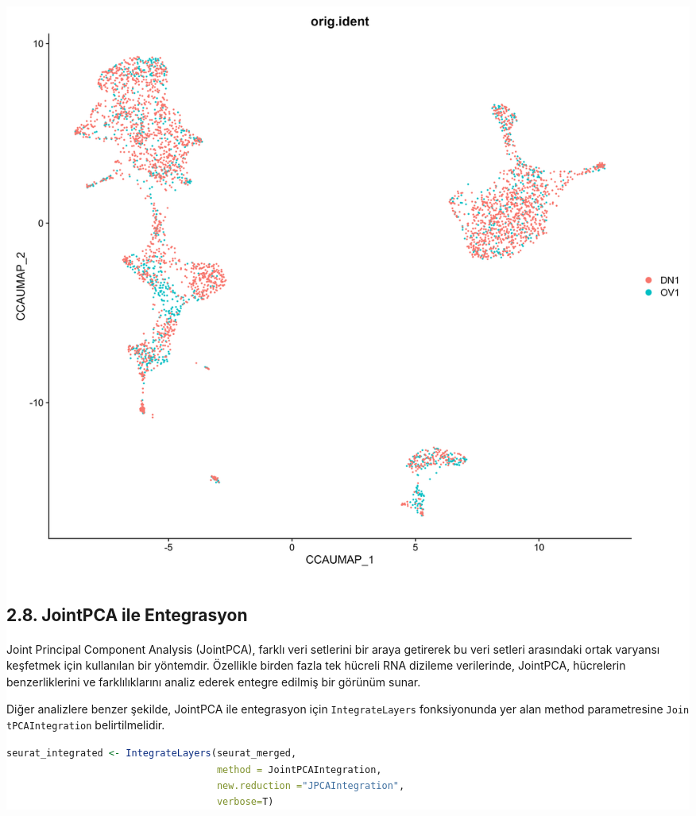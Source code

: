 ![CCAUMAP](images/CCAUMAP.png)

## 2.8. JointPCA ile Entegrasyon

Joint Principal Component Analysis (JointPCA), farklı veri setlerini bir araya getirerek bu veri setleri arasındaki ortak varyansı keşfetmek için kullanılan bir yöntemdir. Özellikle birden fazla tek hücreli RNA dizileme verilerinde, JointPCA, hücrelerin benzerliklerini ve farklılıklarını analiz ederek entegre edilmiş bir görünüm sunar.

Diğer analizlere benzer şekilde, JointPCA ile entegrasyon için `IntegrateLayers` fonksiyonunda yer alan method parametresine `JointPCAIntegration` belirtilmelidir.

```R
seurat_integrated <- IntegrateLayers(seurat_merged,
                                     method = JointPCAIntegration,
                                     new.reduction ="JPCAIntegration",
                                     verbose=T)
```
